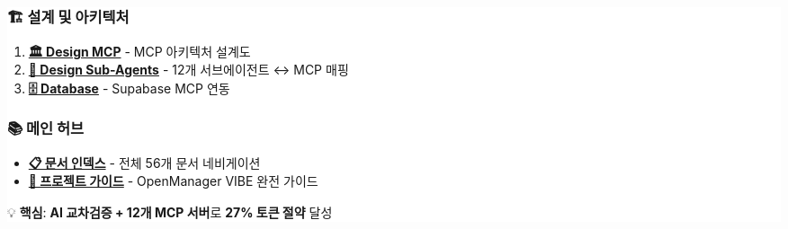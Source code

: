 ### 🏗️ 설계 및 아키텍처
1. **[🏛️ Design MCP](../design/mcp.md)** - MCP 아키텍처 설계도
2. **[🤖 Design Sub-Agents](../design/sub-agents.md)** - 12개 서브에이전트 ↔ MCP 매핑  
3. **[🗄️ Database](../db/schema.md)** - Supabase MCP 연동

### 📚 메인 허브
- **[📋 문서 인덱스](../README.md)** - 전체 56개 문서 네비게이션
- **[📁 프로젝트 가이드](../../CLAUDE.md)** - OpenManager VIBE 완전 가이드

💡 **핵심**: **AI 교차검증 + 12개 MCP 서버**로 **27% 토큰 절약** 달성